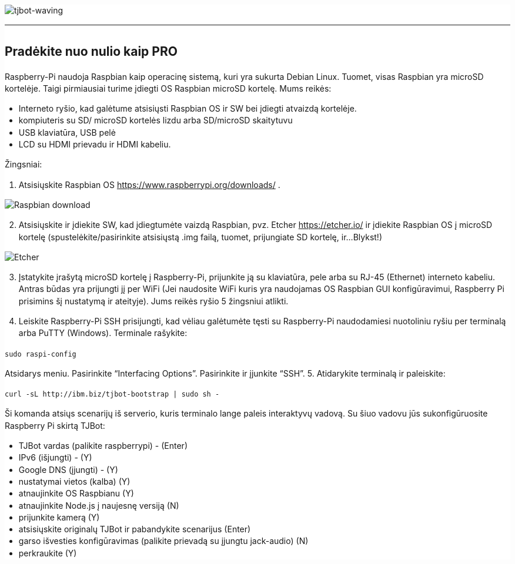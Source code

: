 ![tjbot-waving](https://raw.githubusercontent.com/tjbotcz/manuals/master/images/tjbot_wave.gif)

---

## Pradėkite nuo nulio kaip PRO

Raspberry-Pi naudoja Raspbian kaip operacinę sistemą, kuri yra sukurta Debian Linux.
Tuomet, visas Raspbian yra microSD kortelėje. Taigi pirmiausiai turime įdiegti OS Raspbian microSD kortelę. Mums reikės:

*	Interneto ryšio, kad galėtume atsisiųsti Raspbian OS ir SW bei įdiegti atvaizdą kortelėje.
*	kompiuteris su SD/ microSD kortelės lizdu arba SD/microSD skaitytuvu
*	USB klaviatūra, USB pelė
*	LCD su HDMI prievadu ir HDMI kabeliu.

Žingsniai:
1. Atsisiųskite Raspbian OS https://www.raspberrypi.org/downloads/ .

![Raspbian download](https://github.com/tjbotcz/manuals/blob/master/images/raspbian-download.png "Raspbian download")

2. Atsisiųskite ir įdiekite SW, kad įdiegtumėte vaizdą Raspbian, pvz. Etcher https://etcher.io/ ir įdiekite Raspbian OS į microSD kortelę (spustelėkite/pasirinkite atsisiųstą .img failą, tuomet, prijungiate SD kortelę, ir…Blykst!)

![Etcher](https://github.com/tjbotcz/manuals/blob/master/images/etcher-flashing.png "Etcher flashing")

3. Įstatykite įrašytą microSD kortelę į Raspberry-Pi, prijunkite ją su klaviatūra, pele arba su RJ-45 (Ethernet) interneto kabeliu. Antras būdas yra prijungti jį per WiFi (Jei naudosite WiFi kuris yra naudojamas OS Raspbian GUI konfigūravimui, Raspberry Pi prisimins šį nustatymą ir ateityje). Jums reikės ryšio 5 žingsniui atlikti.

4. Leiskite Raspberry-Pi SSH prisijungti, kad vėliau galėtumėte tęsti su Raspberry-Pi naudodamiesi nuotoliniu ryšiu per terminalą arba PuTTY (Windows). Terminale rašykite:
```
sudo raspi-config
```
Atsidarys meniu.
Pasirinkite “Interfacing Options”.
Pasirinkite ir įjunkite “SSH”.
5. Atidarykite terminalą ir paleiskite:
```
curl -sL http://ibm.biz/tjbot-bootstrap | sudo sh -
```
Ši komanda atsiųs scenarijų iš serverio, kuris terminalo lange paleis interaktyvų vadovą. Su šiuo vadovu jūs sukonfigūruosite Raspberry Pi skirtą TJBot:

* TJBot vardas (palikite raspberrypi)  - (Enter)
* IPv6 (išjungti) - (Y)
* Google DNS (įjungti) - (Y)
* nustatymai vietos (kalba) (Y)
* atnaujinkite OS Raspbianu (Y)
* atnaujinkite Node.js į naujesnę versiją (N)
* prijunkite kamerą (Y)
* atsisiųskite originalų TJBot ir pabandykite scenarijus (Enter)
* garso išvesties konfigūravimas (palikite prievadą su įjungtu jack-audio) (N)
* perkraukite (Y)
